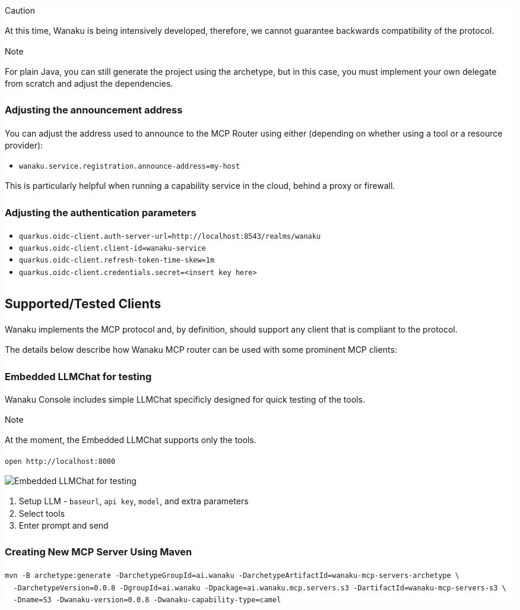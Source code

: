 > [!CAUTION]
> At this time, Wanaku is being intensively developed, therefore, we cannot guarantee backwards compatibility of the protocol.

> [!NOTE]
> For plain Java, you can still generate the project using the archetype, but in this case, you must implement your own
> delegate from scratch and adjust the dependencies.

### Adjusting the announcement address

You can adjust the address used to announce to the MCP Router using either (depending on whether using a tool or a resource provider):

* `wanaku.service.registration.announce-address=my-host`

This is particularly helpful when running a capability service in the cloud, behind a proxy or firewall. 

### Adjusting the authentication parameters

* `quarkus.oidc-client.auth-server-url=http://localhost:8543/realms/wanaku`
* `quarkus.oidc-client.client-id=wanaku-service`
* `quarkus.oidc-client.refresh-token-time-skew=1m`
* `quarkus.oidc-client.credentials.secret=<insert key here>`

## Supported/Tested Clients 

Wanaku implements the MCP protocol and, by definition, should support any client that is compliant to the protocol. 

The details below describe how Wanaku MCP router can be used with some prominent MCP clients: 

### Embedded LLMChat for testing

Wanaku Console includes simple LLMChat specificly designed for quick testing of the tools.

> [!NOTE]
> At the moment, the Embedded LLMChat supports only the tools.

```shell
open http://localhost:8080
```

![Embedded LLMChat for testing](https://github.com/user-attachments/assets/7a80aacd-0da8-435b-8cd9-75cc073dfc79)

1. Setup LLM - `baseurl`, `api key`, `model`, and extra parameters
2. Select tools
3. Enter prompt and send

### Creating New MCP Server Using Maven
 
```shell
mvn -B archetype:generate -DarchetypeGroupId=ai.wanaku -DarchetypeArtifactId=wanaku-mcp-servers-archetype \ 
  -DarchetypeVersion=0.0.8 -DgroupId=ai.wanaku -Dpackage=ai.wanaku.mcp.servers.s3 -DartifactId=wanaku-mcp-servers-s3 \
  -Dname=S3 -Dwanaku-version=0.0.8 -Dwanaku-capability-type=camel
```
